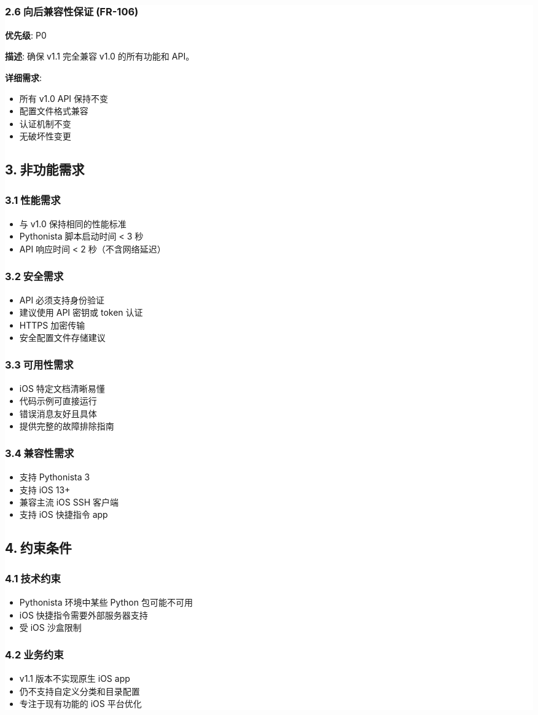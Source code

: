 
### 2.6 向后兼容性保证 (FR-106)
**优先级**: P0

**描述**: 
确保 v1.1 完全兼容 v1.0 的所有功能和 API。

**详细需求**:
- 所有 v1.0 API 保持不变
- 配置文件格式兼容
- 认证机制不变
- 无破坏性变更

## 3. 非功能需求

### 3.1 性能需求
- 与 v1.0 保持相同的性能标准
- Pythonista 脚本启动时间 < 3 秒
- API 响应时间 < 2 秒（不含网络延迟）

### 3.2 安全需求
- API 必须支持身份验证
- 建议使用 API 密钥或 token 认证
- HTTPS 加密传输
- 安全配置文件存储建议

### 3.3 可用性需求
- iOS 特定文档清晰易懂
- 代码示例可直接运行
- 错误消息友好且具体
- 提供完整的故障排除指南

### 3.4 兼容性需求
- 支持 Pythonista 3
- 支持 iOS 13+
- 兼容主流 iOS SSH 客户端
- 支持 iOS 快捷指令 app

## 4. 约束条件

### 4.1 技术约束
- Pythonista 环境中某些 Python 包可能不可用
- iOS 快捷指令需要外部服务器支持
- 受 iOS 沙盒限制

### 4.2 业务约束
- v1.1 版本不实现原生 iOS app
- 仍不支持自定义分类和目录配置
- 专注于现有功能的 iOS 平台优化
